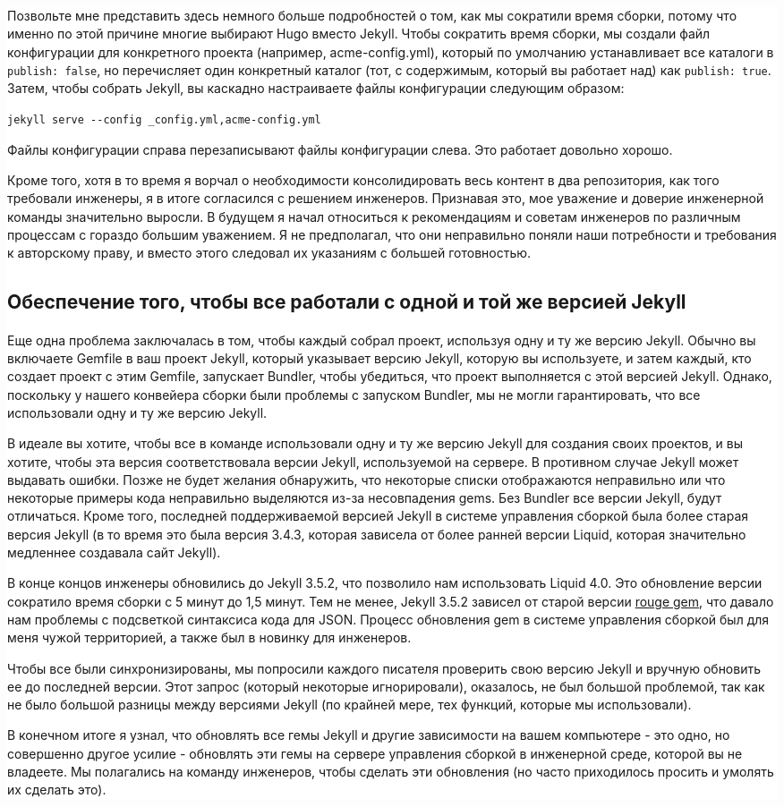 Позвольте мне представить здесь немного больше подробностей о том, как мы сократили время сборки, потому что именно по этой причине многие выбирают Hugo вместо Jekyll. Чтобы сократить время сборки, мы создали файл конфигурации для конкретного проекта (например, acme-config.yml), который по умолчанию устанавливает все каталоги в `publish: false`, но перечисляет один конкретный каталог (тот, с содержимым, который вы работает над) как `publish: true`. Затем, чтобы собрать Jekyll, вы каскадно настраиваете файлы конфигурации следующим образом:

```
jekyll serve --config _config.yml,acme-config.yml
```
Файлы конфигурации справа перезаписывают файлы конфигурации слева. Это работает довольно хорошо.

Кроме того, хотя в то время я ворчал о необходимости консолидировать весь контент в два репозитория, как того требовали инженеры, я в итоге согласился с решением инженеров. Признавая это, мое уважение и доверие инженерной команды значительно выросли. В будущем я начал относиться к рекомендациям и советам инженеров по различным процессам с гораздо большим уважением. Я не предполагал, что они неправильно поняли наши потребности и требования к авторскому праву, и вместо этого следовал их указаниям с большей готовностью.

<a name="jekyllVersion"></a>
## Обеспечение того, чтобы все работали с одной и той же версией Jekyll

Еще одна проблема заключалась в том, чтобы каждый собрал проект, используя одну и ту же версию Jekyll. Обычно вы включаете Gemfile в ваш проект Jekyll, который указывает версию Jekyll, которую вы используете, и затем каждый, кто создает проект с этим Gemfile, запускает Bundler, чтобы убедиться, что проект выполняется с этой версией Jekyll. Однако, поскольку у нашего конвейера сборки были проблемы с запуском Bundler, мы не могли гарантировать, что все использовали одну и ту же версию Jekyll.

В идеале вы хотите, чтобы все в команде использовали одну и ту же версию Jekyll для создания своих проектов, и вы хотите, чтобы эта версия соответствовала версии Jekyll, используемой на сервере. В противном случае Jekyll может выдавать ошибки. Позже не будет желания обнаружить, что некоторые списки отображаются неправильно или что некоторые примеры кода неправильно выделяются из-за несовпадения gems. Без Bundler все версии Jekyll, будут отличаться. Кроме того, последней поддерживаемой версией Jekyll в системе управления сборкой была более старая версия Jekyll (в то время это была версия 3.4.3, которая зависела от более ранней версии Liquid, которая значительно медленнее создавала сайт Jekyll).

В конце концов инженеры обновились до Jekyll 3.5.2, что позволило нам использовать Liquid 4.0. Это обновление версии сократило время сборки с 5 минут до 1,5 минут. Тем не менее, Jekyll 3.5.2 зависел от старой версии [rouge gem](https://rubygems.org/gems/rouge), что давало нам проблемы с подсветкой синтаксиса кода для JSON. Процесс обновления gem в системе управления сборкой был для меня чужой территорией, а также был в новинку для инженеров.

Чтобы все были синхронизированы, мы попросили каждого писателя проверить свою версию Jekyll и вручную обновить ее до последней версии. Этот запрос (который некоторые игнорировали), оказалось, не был большой проблемой, так как не было большой разницы между версиями Jekyll (по крайней мере, тех функций, которые мы использовали).

В конечном итоге я узнал, что обновлять все гемы Jekyll и другие зависимости на вашем компьютере - это одно, но совершенно другое усилие - обновлять эти гемы на сервере управления сборкой в ​​инженерной среде, которой вы не владеете. Мы полагались на команду инженеров, чтобы сделать эти обновления (но часто приходилось просить и умолять их сделать это).
